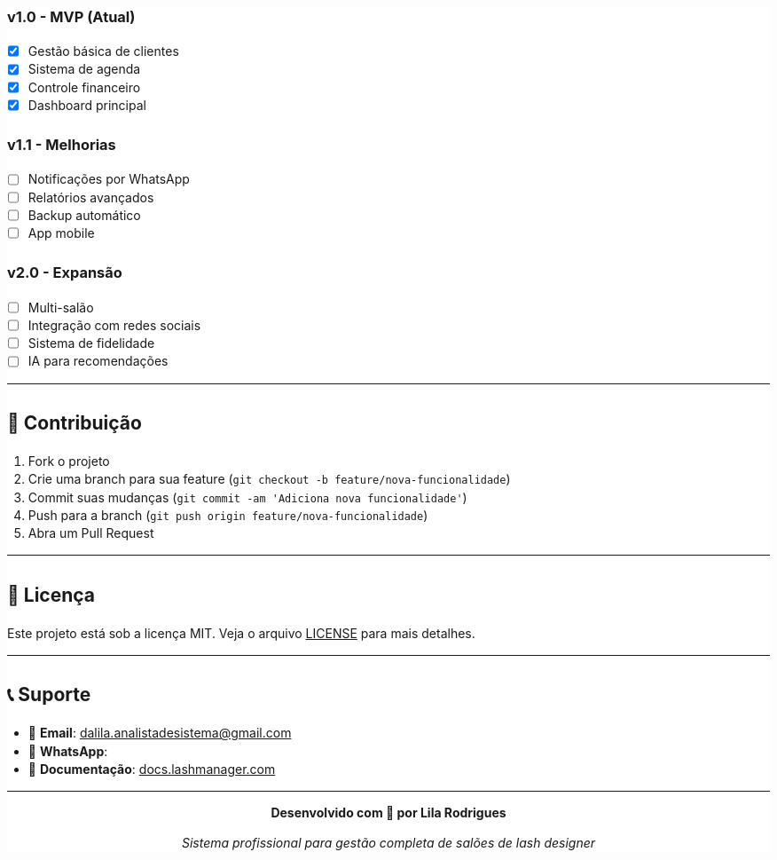### v1.0 - MVP (Atual)
- [x] Gestão básica de clientes
- [x] Sistema de agenda
- [x] Controle financeiro
- [x] Dashboard principal

### v1.1 - Melhorias
- [ ] Notificações por WhatsApp
- [ ] Relatórios avançados
- [ ] Backup automático
- [ ] App mobile

### v2.0 - Expansão
- [ ] Multi-salão
- [ ] Integração com redes sociais
- [ ] Sistema de fidelidade
- [ ] IA para recomendações

---

## 🤝 Contribuição

1. Fork o projeto
2. Crie uma branch para sua feature (`git checkout -b feature/nova-funcionalidade`)
3. Commit suas mudanças (`git commit -am 'Adiciona nova funcionalidade'`)
4. Push para a branch (`git push origin feature/nova-funcionalidade`)
5. Abra um Pull Request

---

## 📄 Licença

Este projeto está sob a licença MIT. Veja o arquivo [LICENSE](LICENSE) para mais detalhes.

---

## 📞 Suporte

- 📧 **Email**: dalila.analistadesistema@gmail.com  
- 💬 **WhatsApp**:
- 📖 **Documentação**: [docs.lashmanager.com](https://docs.lashmanager.com)

---

<div align="center">

**Desenvolvido com 💜 por Lila Rodrigues**

*Sistema profissional para gestão completa de salões de lash designer*

</div>